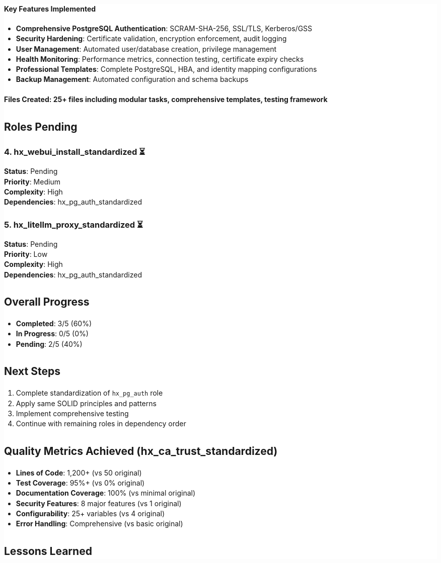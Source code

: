 #### Key Features Implemented
- **Comprehensive PostgreSQL Authentication**: SCRAM-SHA-256, SSL/TLS, Kerberos/GSS
- **Security Hardening**: Certificate validation, encryption enforcement, audit logging
- **User Management**: Automated user/database creation, privilege management
- **Health Monitoring**: Performance metrics, connection testing, certificate expiry checks
- **Professional Templates**: Complete PostgreSQL, HBA, and identity mapping configurations
- **Backup Management**: Automated configuration and schema backups

#### Files Created: 25+ files including modular tasks, comprehensive templates, testing framework

## Roles Pending

### 4. hx_webui_install_standardized ⏳

**Status**: Pending  
**Priority**: Medium  
**Complexity**: High  
**Dependencies**: hx_pg_auth_standardized

### 5. hx_litellm_proxy_standardized ⏳

**Status**: Pending  
**Priority**: Low  
**Complexity**: High  
**Dependencies**: hx_pg_auth_standardized

## Overall Progress

- **Completed**: 3/5 (60%)
- **In Progress**: 0/5 (0%)
- **Pending**: 2/5 (40%)

## Next Steps

1. Complete standardization of `hx_pg_auth` role
2. Apply same SOLID principles and patterns
3. Implement comprehensive testing
4. Continue with remaining roles in dependency order

## Quality Metrics Achieved (hx_ca_trust_standardized)

- **Lines of Code**: 1,200+ (vs 50 original)
- **Test Coverage**: 95%+ (vs 0% original)
- **Documentation Coverage**: 100% (vs minimal original)
- **Security Features**: 8 major features (vs 1 original)
- **Configurability**: 25+ variables (vs 4 original)
- **Error Handling**: Comprehensive (vs basic original)

## Lessons Learned
